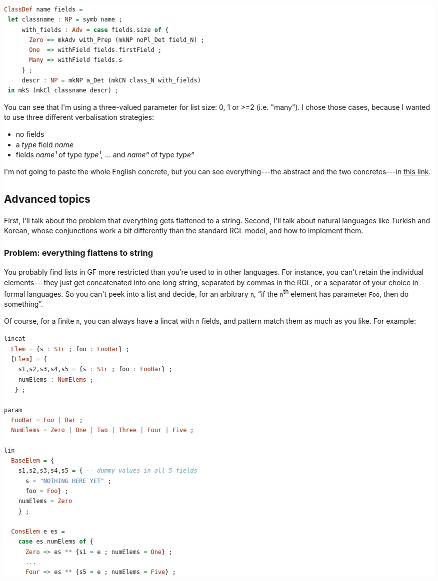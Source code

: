 ```haskell
ClassDef name fields =
 let classname : NP = symb name ;
     with_fields : Adv = case fields.size of {
       Zero => mkAdv with_Prep (mkNP noPl_Det field_N) ;
       One  => withField fields.firstField ;
       Many => withField fields.s
     } ;
     descr : NP = mkNP a_Det (mkCN class_N with_fields)
 in mkS (mkCl classname descr) ;
```

You can see that I'm using a three-valued parameter for list size: 0, 1 or >=2 (i.e. "many"). I chose those cases, because I wanted to use three different verbalisation strategies:
* no fields
* a *type* field *name*
* fields *name¹* of type *type¹*, … and *nameⁿ* of type *typeⁿ*

I'm not going to paste the whole English concrete, but you can see everything---the abstract and the two concretes---in [this link](https://gist.github.com/inariksit/76e34b5746ab1d13ec7dcd5cf0b7eb19).


## Advanced topics

First, I'll talk about the problem that everything gets flattened to a string. Second, I'll talk about natural languages like Turkish and Korean, whose conjunctions work a bit differently than the standard RGL model, and how to implement them.



### Problem: everything flattens to string

You probably find lists in GF more restricted than you’re used to in other languages. For instance, you can't retain the individual elements---they just get concatenated into one long string, separated by commas in the RGL, or a separator of your choice in formal languages. So you can't peek into a list and decide, for an arbitrary `n`, “if the `n`<sup>th</sup> element has parameter `Foo`, then do something”.

Of course, for a finite `n`, you can always have a lincat with `n` fields, and pattern match them as much as you like. For example:

```haskell
lincat
  Elem = {s : Str ; foo : FooBar} ;
  [Elem] = {
    s1,s2,s3,s4,s5 = {s : Str ; foo : FooBar} ;
    numElems : NumElems ;
   } ;

param
  FooBar = Foo | Bar ;
  NumElems = Zero | One | Two | Three | Four | Five ;

lin
  BaseElem = {
    s1,s2,s3,s4,s5 = { -- dummy values in all 5 fields
      s = "NOTHING HERE YET" ;
      foo = Foo} ;
    numElems = Zero
    } ;

  ConsElem e es =
    case es.numElems of {
      Zero => es ** {s1 = e ; numElems = One} ;
      ...
      Four => es ** {s5 = e ; numElems = Five} ;
```